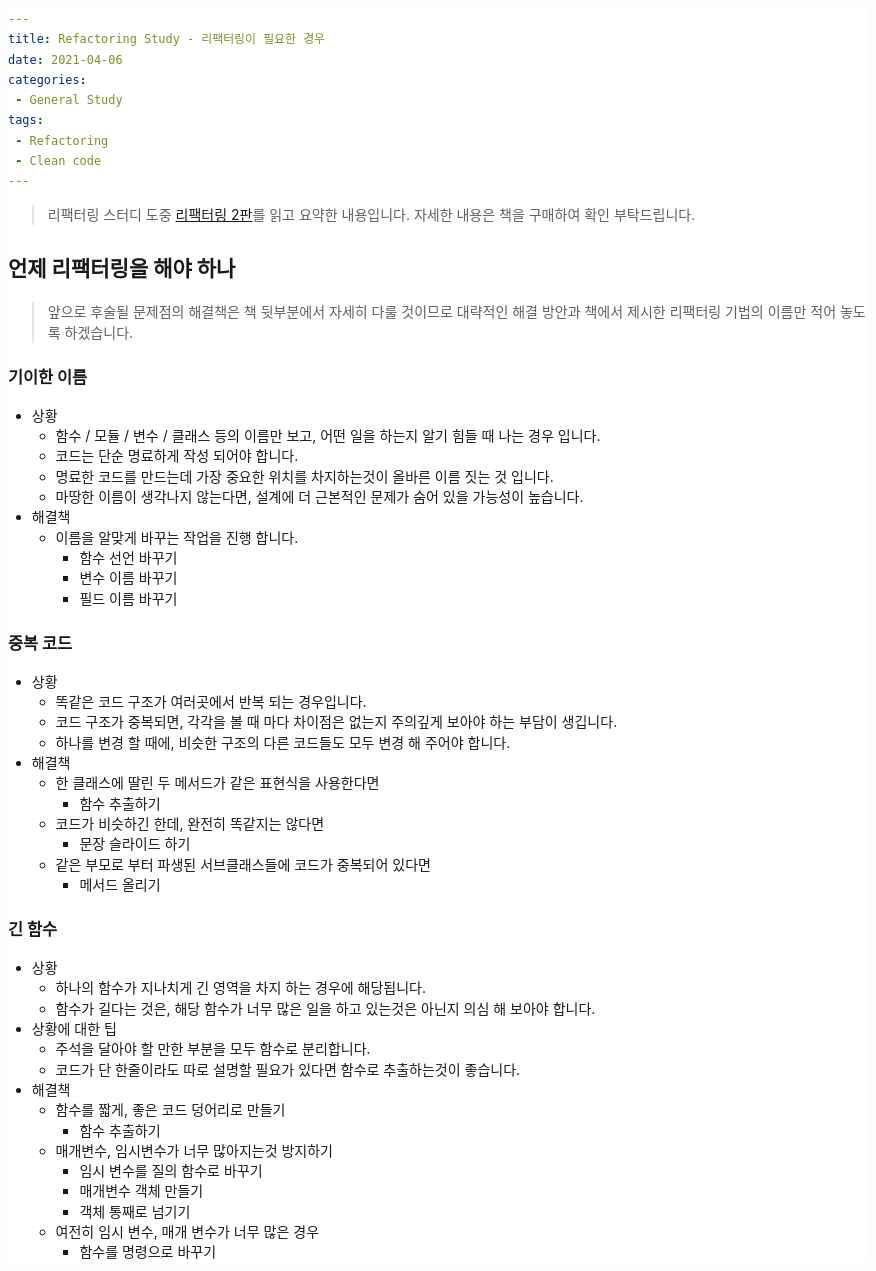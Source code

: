 ```yaml
---
title: Refactoring Study - 리팩터링이 필요한 경우 
date: 2021-04-06
categories:
 - General Study
tags:
 - Refactoring
 - Clean code
---
```


> 리팩터링 스터디 도중 [리팩터링 2판](http://www.yes24.com/Product/Goods/89649360)를 읽고 요약한 내용입니다. 자세한 내용은 책을 구매하여 확인 부탁드립니다. 



## 언제 리팩터링을 해야 하나

> 앞으로 후술될 문제점의 해결책은 책 뒷부분에서 자세히 다룰 것이므로 대략적인 해결 방안과 책에서 제시한 리팩터링 기법의 이름만 적어 놓도록 하겠습니다.

### 기이한 이름

- 상황
    - 함수 / 모듈 / 변수 / 클래스 등의 이름만 보고, 어떤 일을 하는지 알기 힘들 때 나는 경우 입니다.
    - 코드는 단순 명료하게 작성 되어야 합니다.
    - 명료한 코드를 만드는데 가장 중요한 위치를 차지하는것이 올바른 이름 짓는 것 입니다.
    - 마땅한 이름이 생각나지 않는다면, 설계에 더 근본적인 문제가 숨어 있을 가능성이 높습니다.
- 해결책
    - 이름을 알맞게 바꾸는 작업을 진행 합니다.
        - 함수 선언 바꾸기
        - 변수 이름 바꾸기
        - 필드 이름 바꾸기

### 중복 코드

- 상황
    - 똑같은 코드 구조가 여러곳에서 반복 되는 경우입니다.
    - 코드 구조가 중복되면, 각각을 볼 때 마다 차이점은 없는지 주의깊게 보아야 하는 부담이 생깁니다.
    - 하나를 변경 할 때에, 비슷한 구조의 다른 코드들도 모두 변경 해 주어야 합니다.
- 해결책
    - 한 클래스에 딸린 두 메서드가 같은 표현식을 사용한다면
        - 함수 추출하기
    - 코드가 비슷하긴 한데, 완전히 똑같지는 않다면
        - 문장 슬라이드 하기
    - 같은 부모로 부터 파생된 서브클래스들에 코드가 중복되어 있다면
        - 메서드 올리기

### 긴 함수

- 상황
    - 하나의 함수가 지나치게 긴 영역을 차지 하는 경우에 해당됩니다.
    - 함수가 길다는 것은, 해당 함수가 너무 많은 일을 하고 있는것은 아닌지 의심 해 보아야 합니다.
- 상황에 대한 팁
    - 주석을 달아야 할 만한 부분을 모두 함수로 분리합니다.
    - 코드가 단 한줄이라도 따로 설명할 필요가 있다면 함수로 추출하는것이 좋습니다.
- 해결책
    - 함수를 짧게, 좋은 코드 덩어리로 만들기
        - 함수 추출하기
    - 매개변수, 임시변수가 너무 많아지는것 방지하기
        - 임시 변수를 질의 함수로 바꾸기
        - 매개변수 객체 만들기
        - 객체 통째로 넘기기
    - 여전히 임시 변수, 매개 변수가 너무 많은 경우
        - 함수를 명령으로 바꾸기